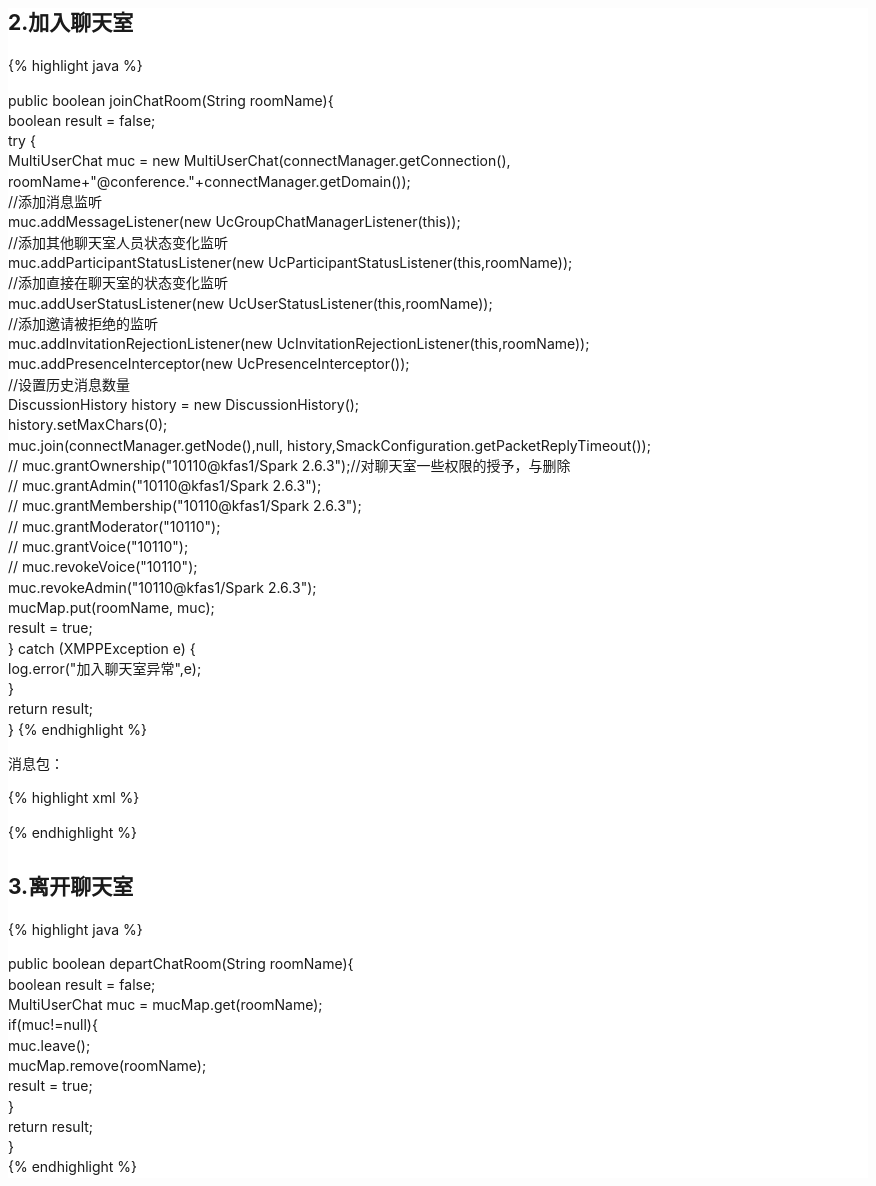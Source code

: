 ## 2.加入聊天室

{% highlight java %}

public boolean joinChatRoom(String roomName){  
    boolean result = false;  
    try {  
        MultiUserChat muc = new MultiUserChat(connectManager.getConnection(), roomName+"@conference."+connectManager.getDomain());   
        //添加消息监听  
        muc.addMessageListener(new UcGroupChatManagerListener(this));  
        //添加其他聊天室人员状态变化监听  
        muc.addParticipantStatusListener(new UcParticipantStatusListener(this,roomName));  
        //添加直接在聊天室的状态变化监听  
        muc.addUserStatusListener(new UcUserStatusListener(this,roomName));  
        //添加邀请被拒绝的监听  
        muc.addInvitationRejectionListener(new UcInvitationRejectionListener(this,roomName));  
        muc.addPresenceInterceptor(new UcPresenceInterceptor());  
        //设置历史消息数量  
        DiscussionHistory history = new DiscussionHistory();    
        history.setMaxChars(0);   
        muc.join(connectManager.getNode(),null, history,SmackConfiguration.getPacketReplyTimeout());  
//          muc.grantOwnership("10110@kfas1/Spark 2.6.3");//对聊天室一些权限的授予，与删除  
//          muc.grantAdmin("10110@kfas1/Spark 2.6.3");  
//          muc.grantMembership("10110@kfas1/Spark 2.6.3");  
//          muc.grantModerator("10110");  
//          muc.grantVoice("10110");  
//          muc.revokeVoice("10110");  
        muc.revokeAdmin("10110@kfas1/Spark 2.6.3");  
        mucMap.put(roomName, muc);  
        result = true;  
    } catch (XMPPException e) {  
        log.error("加入聊天室异常",e);  
    }  
    return result;  
}
{% endhighlight %}

消息包：

{% highlight xml %}
<presence id="CC26U-4" to="testroom@conference.wenwh-pc/10110">  

<x xmlns="http://jabber.org/protocol/muc"><history maxchars="0"/></x>

</presence>
{% endhighlight %}

## 3.离开聊天室


{% highlight java %}

public boolean departChatRoom(String roomName){  
    boolean result = false;  
    MultiUserChat muc = mucMap.get(roomName);  
    if(muc!=null){  
        muc.leave();  
        mucMap.remove(roomName);  
        result = true;  
    }  
    return result;    
}  
{% endhighlight %}
